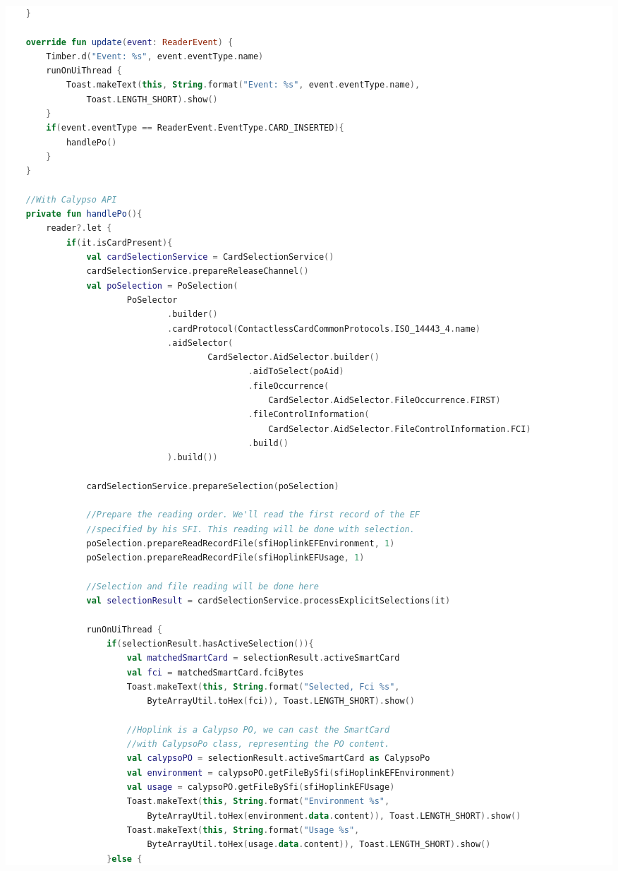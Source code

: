 ```kotlin
    }

    override fun update(event: ReaderEvent) {
        Timber.d("Event: %s", event.eventType.name)
        runOnUiThread {
            Toast.makeText(this, String.format("Event: %s", event.eventType.name),
                Toast.LENGTH_SHORT).show()
        }
        if(event.eventType == ReaderEvent.EventType.CARD_INSERTED){
            handlePo()
        }
    }

    //With Calypso API
    private fun handlePo(){
        reader?.let {
            if(it.isCardPresent){
                val cardSelectionService = CardSelectionService()
                cardSelectionService.prepareReleaseChannel()
                val poSelection = PoSelection(
                        PoSelector
                                .builder()
                                .cardProtocol(ContactlessCardCommonProtocols.ISO_14443_4.name)
                                .aidSelector(
                                        CardSelector.AidSelector.builder()
                                                .aidToSelect(poAid)
                                                .fileOccurrence(
                                                    CardSelector.AidSelector.FileOccurrence.FIRST)
                                                .fileControlInformation(
                                                    CardSelector.AidSelector.FileControlInformation.FCI)
                                                .build()
                                ).build())

                cardSelectionService.prepareSelection(poSelection)

                //Prepare the reading order. We'll read the first record of the EF
                //specified by his SFI. This reading will be done with selection.
                poSelection.prepareReadRecordFile(sfiHoplinkEFEnvironment, 1)
                poSelection.prepareReadRecordFile(sfiHoplinkEFUsage, 1)

                //Selection and file reading will be done here
                val selectionResult = cardSelectionService.processExplicitSelections(it)

                runOnUiThread {
                    if(selectionResult.hasActiveSelection()){
                        val matchedSmartCard = selectionResult.activeSmartCard
                        val fci = matchedSmartCard.fciBytes
                        Toast.makeText(this, String.format("Selected, Fci %s",
                            ByteArrayUtil.toHex(fci)), Toast.LENGTH_SHORT).show()

                        //Hoplink is a Calypso PO, we can cast the SmartCard
                        //with CalypsoPo class, representing the PO content.
                        val calypsoPO = selectionResult.activeSmartCard as CalypsoPo
                        val environment = calypsoPO.getFileBySfi(sfiHoplinkEFEnvironment)
                        val usage = calypsoPO.getFileBySfi(sfiHoplinkEFUsage)
                        Toast.makeText(this, String.format("Environment %s",
                            ByteArrayUtil.toHex(environment.data.content)), Toast.LENGTH_SHORT).show()
                        Toast.makeText(this, String.format("Usage %s",
                            ByteArrayUtil.toHex(usage.data.content)), Toast.LENGTH_SHORT).show()
                    }else {
```